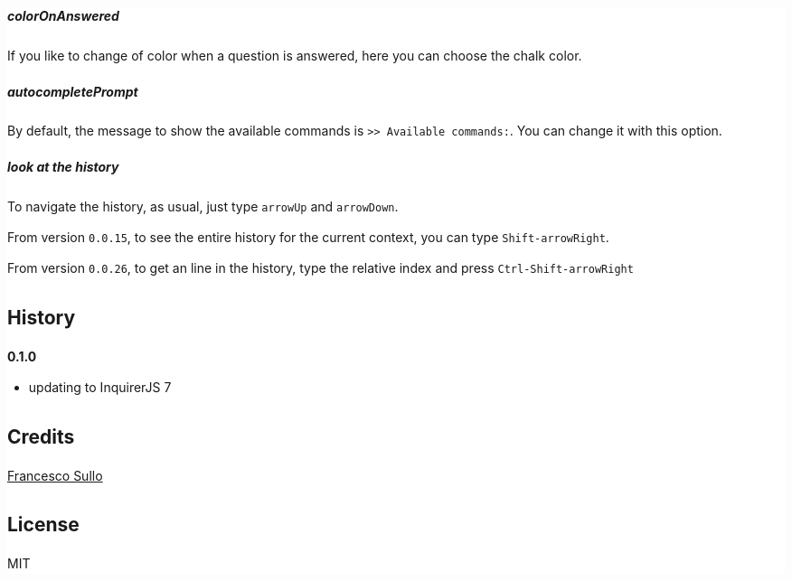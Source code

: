 ##### colorOnAnswered

If you like to change of color when a question is answered, here you can choose the chalk color.


##### autocompletePrompt

By default, the message to show the available commands is `>> Available commands:`. You can change it with this option.


##### look at the history

To navigate the history, as usual, just type `arrowUp` and `arrowDown`.

From version `0.0.15`, to see the entire history for the current context, you can type `Shift-arrowRight`.

From version `0.0.26`, to get an line in the history, type the relative index and press `Ctrl-Shift-arrowRight`

## History

__0.1.0__
* updating to InquirerJS 7


## Credits
[Francesco Sullo](https://francesco.sullo.co)

## License
MIT
